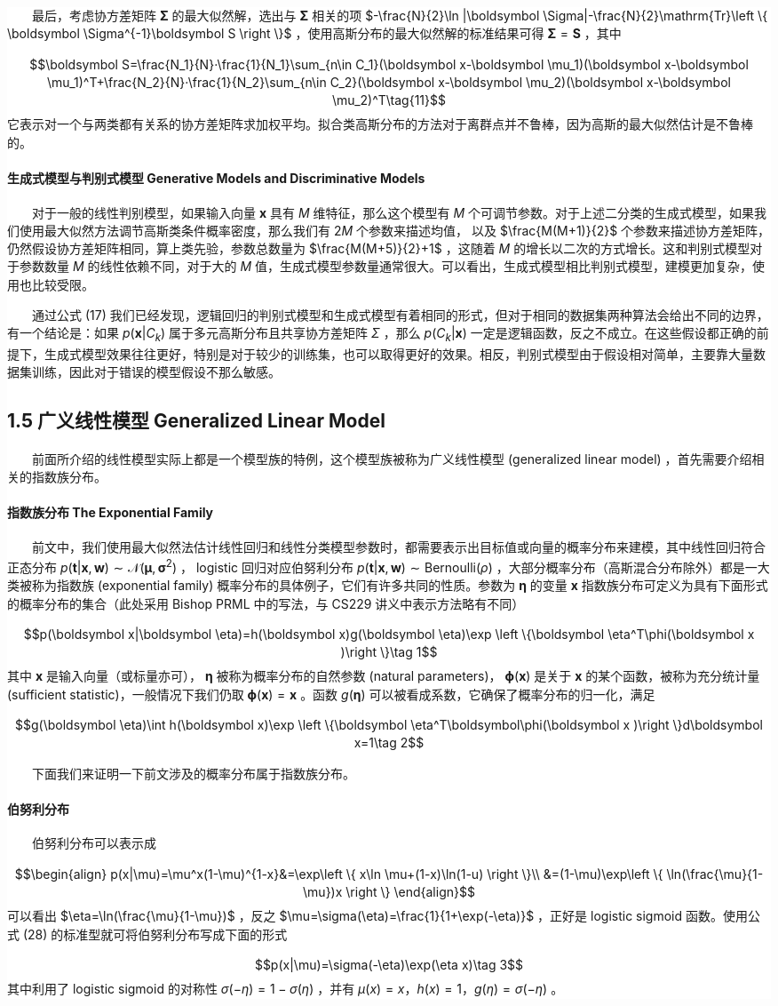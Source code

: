 &emsp;&emsp;最后，考虑协⽅差矩阵 $\boldsymbol \Sigma$ 的最⼤似然解，选出与 $\boldsymbol \Sigma$ 相关的项 $-\frac{N}{2}\ln |\boldsymbol \Sigma|-\frac{N}{2}\mathrm{Tr}\left \{ \boldsymbol \Sigma^{-1}\boldsymbol S \right \}$ ，使⽤⾼斯分布的最⼤似然解的标准结果可得 $\boldsymbol \Sigma=\boldsymbol S$ ，其中

$$\boldsymbol S=\frac{N_1}{N}·\frac{1}{N_1}\sum_{n\in C_1}(\boldsymbol x-\boldsymbol \mu_1)(\boldsymbol x-\boldsymbol \mu_1)^T+\frac{N_2}{N}·\frac{1}{N_2}\sum_{n\in C_2}(\boldsymbol x-\boldsymbol \mu_2)(\boldsymbol x-\boldsymbol \mu_2)^T\tag{11}$$
它表示对⼀个与两类都有关系的协⽅差矩阵求加权平均。拟合类⾼斯分布的⽅法对于离群点并不鲁棒，因为⾼斯的最⼤似然估计是不鲁棒的。

#### 生成式模型与判别式模型 Generative Models and Discriminative Models

&emsp;&emsp;对于一般的线性判别模型，如果输入向量 $\boldsymbol x$ 具有 $M$ 维特征，那么这个模型有 $M$ 个可调节参数。对于上述二分类的生成式模型，如果我们使⽤最⼤似然⽅法调节⾼斯类条件概率密度，那么我们有 $2M$ 个参数来描述均值， 以及 $\frac{M(M+1)}{2}$ 个参数来描述协⽅差矩阵，仍然假设协⽅差矩阵相同，算上类先验，参数总数量为 $\frac{M(M+5)}{2}+1$ ，这随着 $M$ 的增长以⼆次的⽅式增长。这和判别式模型对于参数数量 $M$ 的线性依赖不同，对于大的 $M$ 值，生成式模型参数量通常很大。可以看出，生成式模型相比判别式模型，建模更加复杂，使用也比较受限。

&emsp;&emsp;通过公式 (17) 我们已经发现，逻辑回归的判别式模型和生成式模型有着相同的形式，但对于相同的数据集两种算法会给出不同的边界，有一个结论是：如果 $p(\boldsymbol x| C_k)$ 属于多元高斯分布且共享协方差矩阵 $\Sigma$ ，那么 $p(C_k|\boldsymbol x)$ 一定是逻辑函数，反之不成立。在这些假设都正确的前提下，生成式模型效果往往更好，特别是对于较少的训练集，也可以取得更好的效果。相反，判别式模型由于假设相对简单，主要靠大量数据集训练，因此对于错误的模型假设不那么敏感。


## 1.5 广义线性模型 Generalized Linear Model

&emsp;&emsp;前面所介绍的线性模型实际上都是一个模型族的特例，这个模型族被称为广义线性模型 (generalized linear model) ，首先需要介绍相关的指数族分布。

#### 指数族分布 The Exponential Family

&emsp;&emsp;前文中，我们使用最大似然法估计线性回归和线性分类模型参数时，都需要表示出目标值或向量的概率分布来建模，其中线性回归符合正态分布 $p(\boldsymbol  t|\boldsymbol x,\boldsymbol w)\sim \mathcal N(\boldsymbol \mu, \boldsymbol \sigma^2)$ ， logistic 回归对应伯努利分布 $p(\boldsymbol  t|\boldsymbol x,\boldsymbol w)\sim \mathrm{Bernoulli} (\rho)$ ，大部分概率分布（⾼斯混合分布除外）都是⼀⼤类被称为指数族 (exponential family) 概率分布的具体例⼦，它们有许多共同的性质。参数为 $\boldsymbol \eta$ 的变量 $\boldsymbol x$ 指数族分布可定义为具有下⾯形式的概率分布的集合（此处采用 Bishop PRML 中的写法，与 CS229 讲义中表示方法略有不同）

$$p(\boldsymbol x|\boldsymbol \eta)=h(\boldsymbol x)g(\boldsymbol \eta)\exp \left \{\boldsymbol \eta^T\phi(\boldsymbol x )\right \}\tag 1$$
其中 $\boldsymbol x$ 是输入向量（或标量亦可）， $\boldsymbol \eta$ 被称为概率分布的⾃然参数 (natural parameters)， $\boldsymbol \phi (\boldsymbol x)$ 是关于 $\boldsymbol x$ 的某个函数，被称为充分统计量 (sufficient statistic)，一般情况下我们仍取 $\boldsymbol\phi (\boldsymbol x)=\boldsymbol x$ 。函数 $g(\boldsymbol \eta)$ 可以被看成系数，它确保了概率分布的归⼀化，满⾜

$$g(\boldsymbol \eta)\int h(\boldsymbol x)\exp \left \{\boldsymbol \eta^T\boldsymbol\phi(\boldsymbol x )\right \}d\boldsymbol x=1\tag 2$$

&emsp;&emsp;下面我们来证明一下前文涉及的概率分布属于指数族分布。

#### 伯努利分布

&emsp;&emsp;伯努利分布可以表示成

$$\begin{align} p(x|\mu)=\mu^x(1-\mu)^{1-x}&=\exp\left \{ x\ln \mu+(1-x)\ln(1-u) \right \}\\ &=(1-\mu)\exp\left \{ \ln(\frac{\mu}{1-\mu})x \right \} \end{align}$$
可以看出 $\eta=\ln(\frac{\mu}{1-\mu})$ ，反之 $\mu=\sigma(\eta)=\frac{1}{1+\exp(-\eta)}$ ，正好是 logistic sigmoid 函数。使用公式 (28) 的标准型就可将伯努利分布写成下面的形式

$$p(x|\mu)=\sigma(-\eta)\exp(\eta x)\tag 3$$
其中利用了 logistic sigmoid 的对称性 $\sigma(-\eta)=1-\sigma(\eta)$ ，并有 $\mu(x)=x ， h(x)=1 ， g(\eta)=\sigma(-\eta)$ 。
